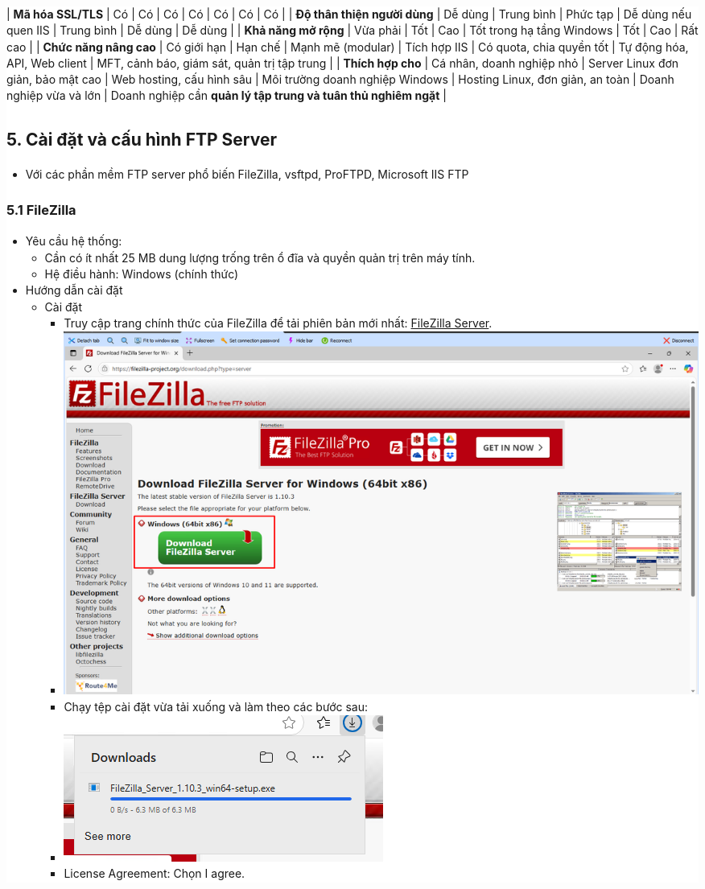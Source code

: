 | **Mã hóa SSL/TLS**           | Có                             | Có                                     | Có                            | Có                              | Có                                    | Có                            | Có                                                             |
| **Độ thân thiện người dùng** | Dễ dùng                        | Trung bình                             | Phức tạp                      | Dễ dùng nếu quen IIS            | Trung bình                            | Dễ dùng                       | Dễ dùng                                                        |
| **Khả năng mở rộng**         | Vừa phải                       | Tốt                                    | Cao                           | Tốt trong hạ tầng Windows       | Tốt                                   | Cao                           | Rất cao                                                        |
| **Chức năng nâng cao**       | Có giới hạn                    | Hạn chế                                | Mạnh mẽ (modular)             | Tích hợp IIS                    | Có quota, chia quyền tốt              | Tự động hóa, API, Web client  | MFT, cảnh báo, giám sát, quản trị tập trung                    |
| **Thích hợp cho**            | Cá nhân, doanh nghiệp nhỏ      | Server Linux đơn giản, bảo mật cao     | Web hosting, cấu hình sâu     | Môi trường doanh nghiệp Windows | Hosting Linux, đơn giản, an toàn      | Doanh nghiệp vừa và lớn       | Doanh nghiệp cần **quản lý tập trung và tuân thủ nghiêm ngặt** |

## 5. Cài đặt và cấu hình FTP Server
- Với các phần mềm FTP server phổ biến FileZilla, vsftpd, ProFTPD, Microsoft IIS FTP
### 5.1 FileZilla
- Yêu cầu hệ thống: 
	- Cần có ít nhất 25 MB dung lượng trống trên ổ đĩa và quyền quản trị trên máy tính.
	- Hệ điều hành: Windows (chính thức)
- Hướng dẫn cài đặt  
	- Cài đặt 
		- Truy cập trang chính thức của FileZilla để tải phiên bản mới nhất: [FileZilla Server](https://filezilla-project.org/download.php?type=server).
		- ![images](./images/f-1.png)
		- Chạy tệp cài đặt vừa tải xuống và làm theo các bước sau:
		- ![images](./images/f-2.png)
		- License Agreement: Chọn I agree.